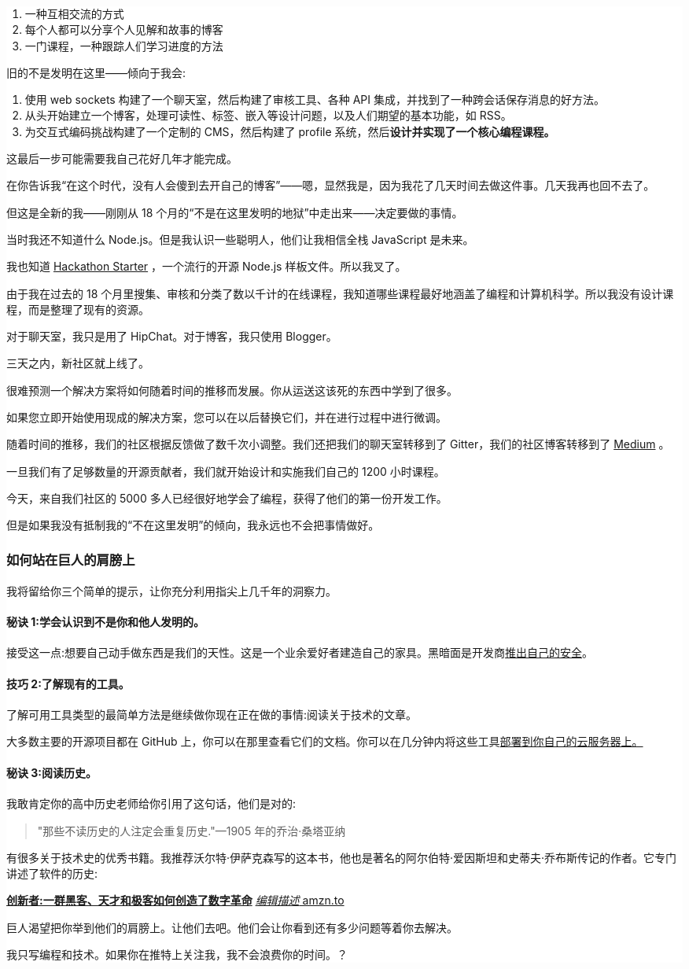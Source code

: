 1.  一种互相交流的方式
2.  每个人都可以分享个人见解和故事的博客
3.  一门课程，一种跟踪人们学习进度的方法

旧的不是发明在这里——倾向于我会:

1.  使用 web sockets 构建了一个聊天室，然后构建了审核工具、各种 API 集成，并找到了一种跨会话保存消息的好方法。
2.  从头开始建立一个博客，处理可读性、标签、嵌入等设计问题，以及人们期望的基本功能，如 RSS。
3.  为交互式编码挑战构建了一个定制的 CMS，然后构建了 profile 系统，然后**设计并实现了一个核心编程课程。**

这最后一步可能需要我自己花好几年才能完成。

在你告诉我“在这个时代，没有人会傻到去开自己的博客”——嗯，显然我是，因为我花了几天时间去做这件事。几天我再也回不去了。

但这是全新的我——刚刚从 18 个月的“不是在这里发明的地狱”中走出来——决定要做的事情。

当时我还不知道什么 Node.js。但是我认识一些聪明人，他们让我相信全栈 JavaScript 是未来。

我也知道 [Hackathon Starter](https://github.com/sahat/hackathon-starter) ，一个流行的开源 Node.js 样板文件。所以我叉了。

由于我在过去的 18 个月里搜集、审核和分类了数以千计的在线课程，我知道哪些课程最好地涵盖了编程和计算机科学。所以我没有设计课程，而是整理了现有的资源。

对于聊天室，我只是用了 HipChat。对于博客，我只使用 Blogger。

三天之内，新社区就上线了。

很难预测一个解决方案将如何随着时间的推移而发展。你从运送这该死的东西中学到了很多。

如果您立即开始使用现成的解决方案，您可以在以后替换它们，并在进行过程中进行微调。

随着时间的推移，我们的社区根据反馈做了数千次小调整。我们还把我们的聊天室转移到了 Gitter，我们的社区博客转移到了 [Medium](https://medium.freecodecamp.com/we-just-abandoned-our-blog-for-medium-you-probably-should-too-33e742a1d49#.up9e573c7) 。

一旦我们有了足够数量的开源贡献者，我们就开始设计和实施我们自己的 1200 小时课程。

今天，来自我们社区的 5000 多人已经很好地学会了编程，获得了他们的第一份开发工作。

但是如果我没有抵制我的“不在这里发明”的倾向，我永远也不会把事情做好。

### 如何站在巨人的肩膀上

我将留给你三个简单的提示，让你充分利用指尖上几千年的洞察力。

#### 秘诀 1:学会认识到不是你和他人发明的。

接受这一点:想要自己动手做东西是我们的天性。这是一个业余爱好者建造自己的家具。黑暗面是开发商[推出自己的安全](http://security.stackexchange.com/questions/18197/why-shouldnt-we-roll-our-own)。

#### 技巧 2:了解现有的工具。

了解可用工具类型的最简单方法是继续做你现在正在做的事情:阅读关于技术的文章。

大多数主要的开源项目都在 GitHub 上，你可以在那里查看它们的文档。你可以在几分钟内将这些工具[部署到你自己的云服务器上。](https://bitnami.com/stacks)

#### 秘诀 3:阅读历史。

我敢肯定你的高中历史老师给你引用了这句话，他们是对的:

> "那些不读历史的人注定会重复历史."—1905 年的乔治·桑塔亚纳

有很多关于技术史的优秀书籍。我推荐沃尔特·伊萨克森写的这本书，他也是著名的阿尔伯特·爱因斯坦和史蒂夫·乔布斯传记的作者。它专门讲述了软件的历史:

[**创新者:一群黑客、天才和极客如何创造了数字革命**](http://amzn.to/2aZVCR6)
[*编辑描述* amzn.to](http://amzn.to/2aZVCR6)

巨人渴望把你举到他们的肩膀上。让他们去吧。他们会让你看到还有多少问题等着你去解决。

我只写编程和技术。如果你在推特上关注我，我不会浪费你的时间。？